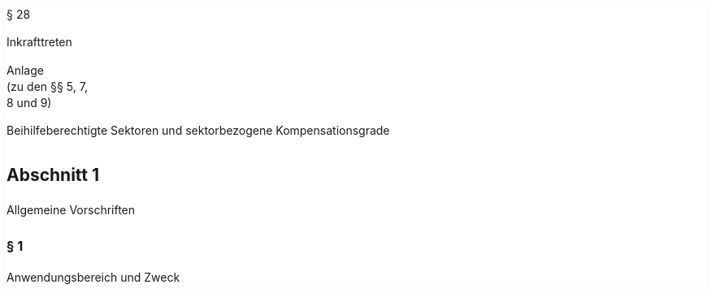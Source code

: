 <tr>

<td style align="left" valign="top" charoff="50">

§ 28

</td>

<td style colspan="2" align="justify" valign="top" charoff="50">

Inkrafttreten

</td>

</tr>

<tr>

<td style colspan="2" align="left" valign="top" charoff="50">

Anlage  
(zu den §§ 5, 7,  
8 und 9)

</td>

<td style align="justify" valign="top" charoff="50">

Beihilfeberechtigte Sektoren und sektorbezogene Kompensationsgrade

</td>

</tr>

</tbody>

</table>

</div>

</div>

</div>

<span id="BJNR312900021BJNG000100000.html"></span>

## Abschnitt 1  
Allgemeine Vorschriften

<span id="BJNR312900021BJNE000300000.html"></span>

### § 1  
Anwendungsbereich und Zweck

<div>

<div class="jnhtml">

<div>

<div class="jurAbsatz">
